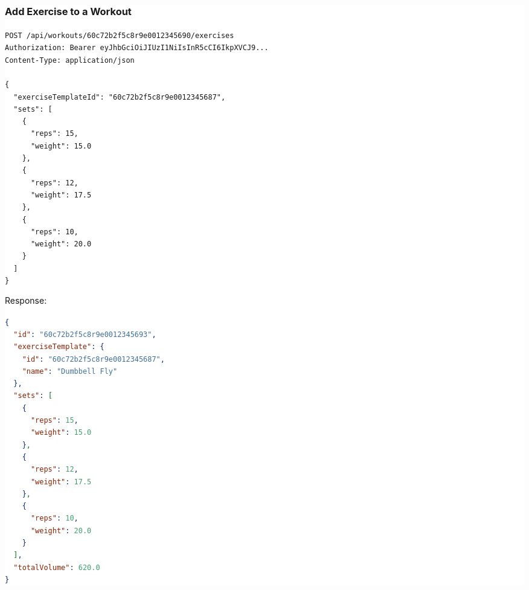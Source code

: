 ### Add Exercise to a Workout

```http
POST /api/workouts/60c72b2f5c8r9e0012345690/exercises
Authorization: Bearer eyJhbGciOiJIUzI1NiIsInR5cCI6IkpXVCJ9...
Content-Type: application/json

{
  "exerciseTemplateId": "60c72b2f5c8r9e0012345687",
  "sets": [
    {
      "reps": 15,
      "weight": 15.0
    },
    {
      "reps": 12,
      "weight": 17.5
    },
    {
      "reps": 10,
      "weight": 20.0
    }
  ]
}
```

Response:

```json
{
  "id": "60c72b2f5c8r9e0012345693",
  "exerciseTemplate": {
    "id": "60c72b2f5c8r9e0012345687",
    "name": "Dumbbell Fly"
  },
  "sets": [
    {
      "reps": 15,
      "weight": 15.0
    },
    {
      "reps": 12,
      "weight": 17.5
    },
    {
      "reps": 10,
      "weight": 20.0
    }
  ],
  "totalVolume": 620.0
}
```
